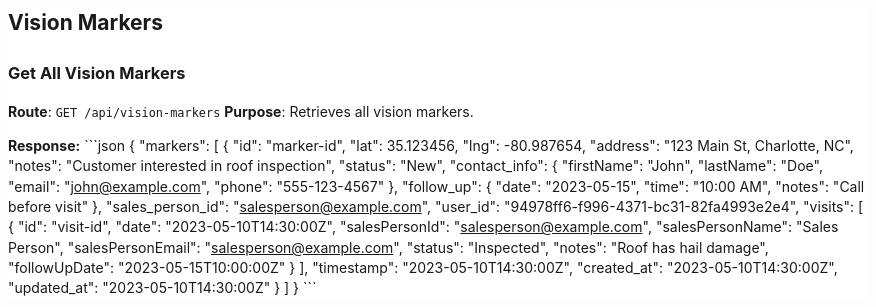 ## Vision Markers

### Get All Vision Markers

**Route**: `GET /api/vision-markers`
**Purpose**: Retrieves all vision markers.

**Response:**
\`\`\`json
{
  "markers": [
    {
      "id": "marker-id",
      "lat": 35.123456,
      "lng": -80.987654,
      "address": "123 Main St, Charlotte, NC",
      "notes": "Customer interested in roof inspection",
      "status": "New",
      "contact_info": {
        "firstName": "John",
        "lastName": "Doe",
        "email": "john@example.com",
        "phone": "555-123-4567"
      },
      "follow_up": {
        "date": "2023-05-15",
        "time": "10:00 AM",
        "notes": "Call before visit"
      },
      "sales_person_id": "salesperson@example.com",
      "user_id": "94978ff6-f996-4371-bc31-82fa4993e2e4",
      "visits": [
        {
          "id": "visit-id",
          "date": "2023-05-10T14:30:00Z",
          "salesPersonId": "salesperson@example.com",
          "salesPersonName": "Sales Person",
          "salesPersonEmail": "salesperson@example.com",
          "status": "Inspected",
          "notes": "Roof has hail damage",
          "followUpDate": "2023-05-15T10:00:00Z"
        }
      ],
      "timestamp": "2023-05-10T14:30:00Z",
      "created_at": "2023-05-10T14:30:00Z",
      "updated_at": "2023-05-10T14:30:00Z"
    }
  ]
}
\`\`\`
